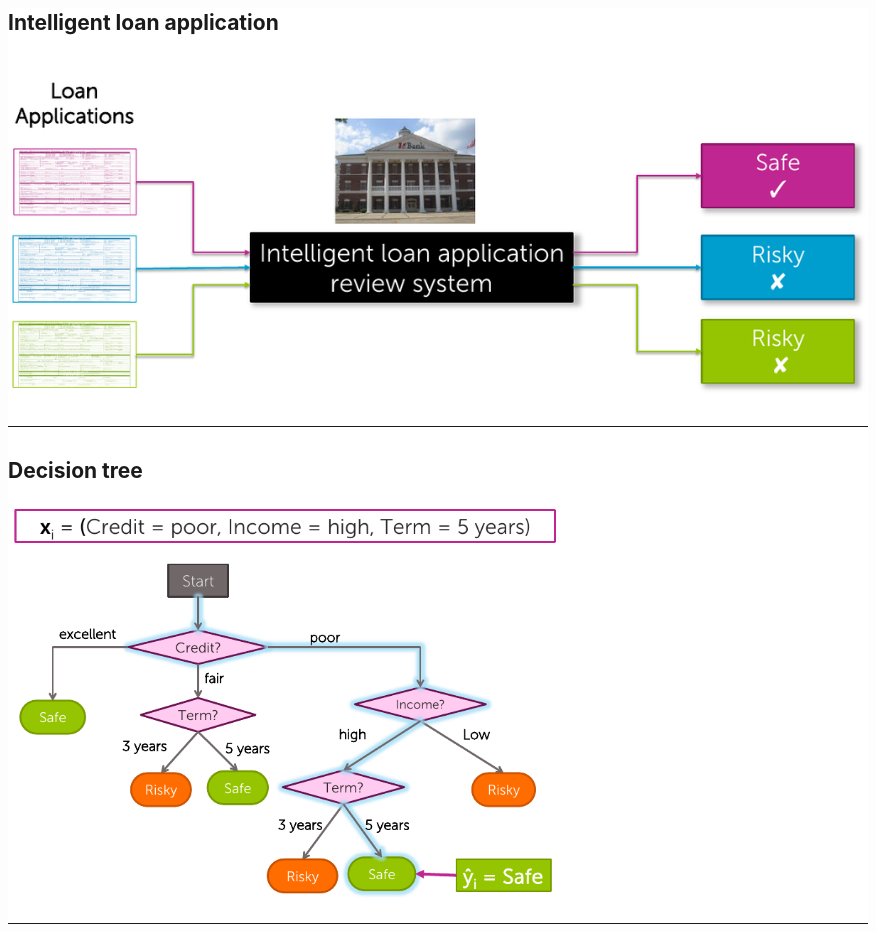 
## Intelligent loan application

<img class="center" src= intelligentLoan.png  height=350>

---

## Decision tree

<img class="center" src= dt.png  height=400>

---